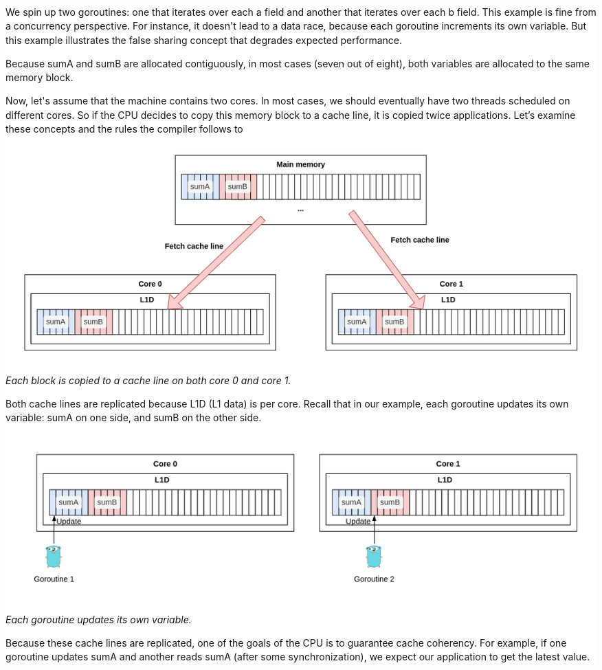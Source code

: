 We spin up two goroutines: one that iterates over each a field and another that iterates over each b field. This example is fine from a concurrency perspective. For instance, it doesn't lead to a data race, because each goroutine increments its own variable. But this example illustrates the false sharing concept that degrades expected performance.

Because sumA and sumB are allocated contiguously, in most cases (seven out of eight), both variables are allocated to the same memory block.

Now, let's assume that the machine contains two cores. In most cases, we should eventually have two threads scheduled on different cores. So if the CPU decides to copy this memory block to a cache line, it is copied twice
applications. Let’s examine these concepts and the rules the compiler follows to
![fetch cache](./assets/cache-L1D.png)
*Each block is copied to a cache line on both core 0 and core 1.*

Both cache lines are replicated because L1D (L1 data) is per core. Recall that in our example, each goroutine updates its own variable: sumA on one side, and sumB on the other side.

![copy on cache line](./assets/copy-on-cache-line.png)
*Each goroutine updates its own variable.*

Because these cache lines are replicated, one of the goals of the CPU is to guarantee cache coherency. For example, if one goroutine updates sumA and another reads sumA (after some synchronization), we expect our application to get the latest value.
